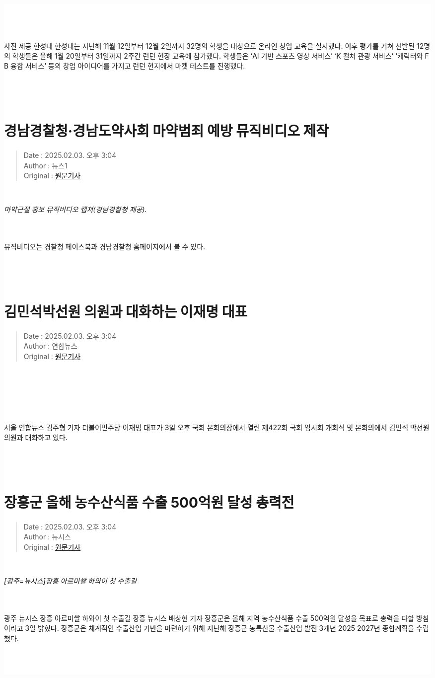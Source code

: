 <img alt="" class="_LAZY_LOADING _LAZY_LOADING_INIT_HIDE" src="https://imgnews.pstatic.net/image/018/2025/02/03/0005935186_001_20250203150407275.jpg?type=w860" id="img1" style="display: none;"></img>  
<br/><br/>  
  
사진 제공 한성대 한성대는 지난해 11월 12일부터 12월 2일까지 32명의 학생을 대상으로 온라인 창업 교육을 실시했다.
이후 평가를 거쳐 선발된 12명의 학생들은 올해 1월 20일부터 31일까지 2주간 런던 현장 교육에 참가했다.
학생들은 ‘AI 기반 스포츠 영상 서비스’ ‘K 컬처 관광 서비스’ ‘캐릭터와 F B 융합 서비스’ 등의 창업 아이디어를 가지고 런던 현지에서 마켓 테스트를 진행했다.  
<br/><br/><br/>  

  
# 경남경찰청·경남도약사회 마약범죄 예방 뮤직비디오 제작  
  
> Date : 2025.02.03. 오후 3:04  
> Author : 뉴스1  
> Original : [원문기사](https://n.news.naver.com/mnews/article/421/0008051913?sid=102)  
<br/>  
  
<img alt="마약근절 홍보 뮤직비디오 캡쳐(경남경찰청 제공)." class="_LAZY_LOADING _LAZY_LOADING_INIT_HIDE" src="https://imgnews.pstatic.net/image/421/2025/02/03/0008051913_001_20250203150431016.jpg?type=w860" id="img1" style="display: none;"></img><em class="img_desc">마약근절 홍보 뮤직비디오 캡쳐(경남경찰청 제공).</em>  
<br/><br/>  
  
뮤직비디오는 경찰청 페이스북과 경남경찰청 홈페이지에서 볼 수 있다.  
<br/><br/><br/>  

  
# 김민석박선원 의원과 대화하는 이재명 대표  
  
> Date : 2025.02.03. 오후 3:04  
> Author : 연합뉴스  
> Original : [원문기사](https://n.news.naver.com/mnews/article/001/0015188775?sid=102)  
<br/>  
  
<img alt="" class="_LAZY_LOADING _LAZY_LOADING_INIT_HIDE" src="https://imgnews.pstatic.net/image/001/2025/02/03/PYH2025020311880001300_P4_20250203150421003.jpg?type=w860" id="img1" style="display: none;"></img>  
<br/><br/>  
  
서울 연합뉴스 김주형 기자 더불어민주당 이재명 대표가 3일 오후 국회 본회의장에서 열린 제422회 국회 임시회 개회식 및 본회의에서 김민석 박선원 의원과 대화하고 있다.  
<br/><br/><br/>  

  
# 장흥군 올해 농수산식품 수출 500억원 달성 총력전  
  
> Date : 2025.02.03. 오후 3:04  
> Author : 뉴시스  
> Original : [원문기사](https://n.news.naver.com/mnews/article/003/0013043909?sid=102)  
<br/>  
  
<img alt="[광주=뉴시스]장흥 아르미쌀 하와이 첫 수출길" class="_LAZY_LOADING _LAZY_LOADING_INIT_HIDE" src="https://imgnews.pstatic.net/image/003/2025/02/03/NISI20241024_0001684954_web_20241024140905_20250203150417250.jpg?type=w860" id="img1" style="display: none;"></img><em class="img_desc">[광주=뉴시스]장흥 아르미쌀 하와이 첫 수출길</em>  
<br/><br/>  
  
광주 뉴시스 장흥 아르미쌀 하와이 첫 수출길 장흥 뉴시스 배상현 기자 장흥군은 올해 지역 농수산식품 수출 500억원 달성을 목표로 총력을 다할 방침이라고 3일 밝혔다.
장흥군은 체계적인 수출산업 기반을 마련하기 위해 지난해 장흥군 농특산물 수출산업 발전 3개년 2025 2027년 종합계획을 수립했다.  
<br/><br/><br/>  

  